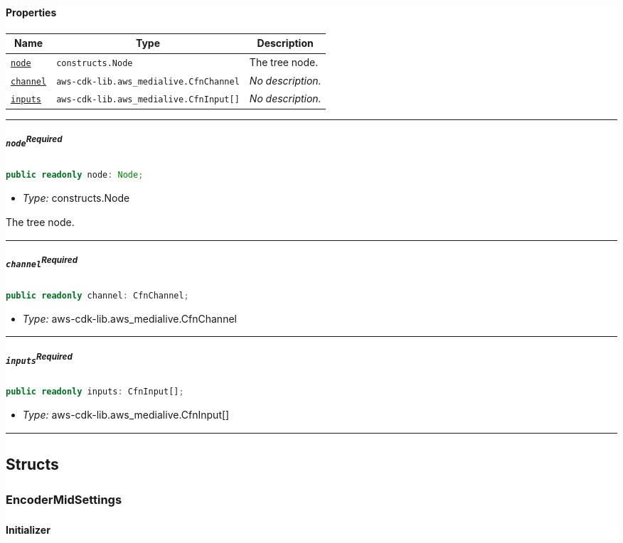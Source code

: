 
#### Properties <a name="Properties" id="Properties"></a>

| **Name** | **Type** | **Description** |
| --- | --- | --- |
| <code><a href="#awscdk-construct-medialive-channel.MediaLive.property.node">node</a></code> | <code>constructs.Node</code> | The tree node. |
| <code><a href="#awscdk-construct-medialive-channel.MediaLive.property.channel">channel</a></code> | <code>aws-cdk-lib.aws_medialive.CfnChannel</code> | *No description.* |
| <code><a href="#awscdk-construct-medialive-channel.MediaLive.property.inputs">inputs</a></code> | <code>aws-cdk-lib.aws_medialive.CfnInput[]</code> | *No description.* |

---

##### `node`<sup>Required</sup> <a name="node" id="awscdk-construct-medialive-channel.MediaLive.property.node"></a>

```typescript
public readonly node: Node;
```

- *Type:* constructs.Node

The tree node.

---

##### `channel`<sup>Required</sup> <a name="channel" id="awscdk-construct-medialive-channel.MediaLive.property.channel"></a>

```typescript
public readonly channel: CfnChannel;
```

- *Type:* aws-cdk-lib.aws_medialive.CfnChannel

---

##### `inputs`<sup>Required</sup> <a name="inputs" id="awscdk-construct-medialive-channel.MediaLive.property.inputs"></a>

```typescript
public readonly inputs: CfnInput[];
```

- *Type:* aws-cdk-lib.aws_medialive.CfnInput[]

---


## Structs <a name="Structs" id="Structs"></a>

### EncoderMidSettings <a name="EncoderMidSettings" id="awscdk-construct-medialive-channel.EncoderMidSettings"></a>

#### Initializer <a name="Initializer" id="awscdk-construct-medialive-channel.EncoderMidSettings.Initializer"></a>
